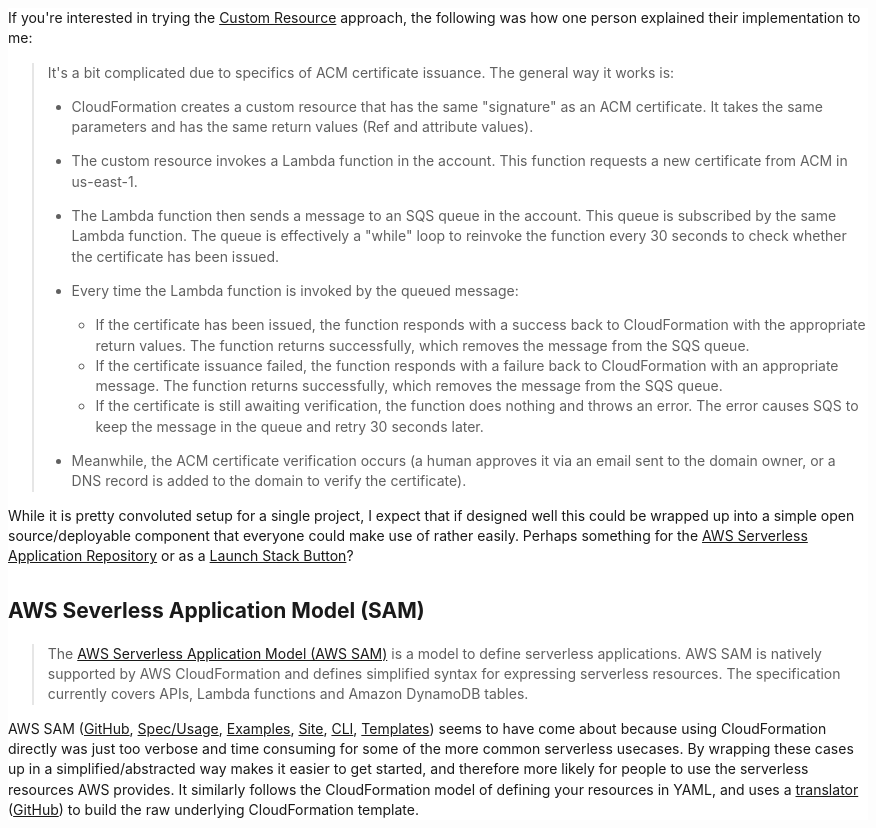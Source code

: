 If you're interested in trying the [Custom Resource](https://docs.aws.amazon.com/AWSCloudFormation/latest/UserGuide/template-custom-resources.html) approach, the following was how one person explained their implementation to me:

> It's a bit complicated due to specifics of ACM certificate issuance. The general way it works is:
>
> * CloudFormation creates a custom resource that has the same "signature" as an ACM certificate. It takes the same parameters and has the same return values (Ref and attribute values).
>
> * The custom resource invokes a Lambda function in the account. This function requests a new certificate from ACM in us-east-1.
>
> * The Lambda function then sends a message to an SQS queue in the account. This queue is subscribed by the same Lambda function. The queue is effectively a "while" loop to reinvoke the function every 30 seconds to check whether the certificate has been issued.
>
> * Every time the Lambda function is invoked by the queued message:
>   * If the certificate has been issued, the function responds with a success back to CloudFormation with the appropriate return values. The function returns successfully, which removes the message from the SQS queue.
>   * If the certificate issuance failed, the function responds with a failure back to CloudFormation with an appropriate message. The function returns successfully, which removes the message from the SQS queue.
>   * If the certificate is still awaiting verification, the function does nothing and throws an error. The error causes SQS to keep the message in the queue and retry 30 seconds later.
>
> * Meanwhile, the ACM certificate verification occurs (a human approves it via an email sent to the domain owner, or a DNS record is added to the domain to verify the certificate).

While it is pretty convoluted setup for a single project, I expect that if designed well this could be wrapped up into a simple open source/deployable component that everyone could make use of rather easily. Perhaps something for the [AWS Serverless Application Repository](https://aws.amazon.com/serverless/serverlessrepo/) or as a [Launch Stack Button](https://aws.amazon.com/blogs/devops/construct-your-own-launch-stack-url/)?

## <a name="sam"></a>AWS Severless Application Model (SAM)

> The [AWS Serverless Application Model (AWS SAM)](https://docs.aws.amazon.com/lambda/latest/dg/serverless_app.html) is a model to define serverless applications. AWS SAM is natively supported by AWS CloudFormation and defines simplified syntax for expressing serverless resources. The specification currently covers APIs, Lambda functions and Amazon DynamoDB tables.

AWS SAM ([GitHub](https://github.com/awslabs/serverless-application-model), [Spec/Usage](https://github.com/awslabs/serverless-application-model/blob/master/versions/2016-10-31.md), [Examples](https://github.com/awslabs/serverless-application-model/tree/master/examples), [Site](https://awslabs.github.io/serverless-application-model/), [CLI](https://github.com/awslabs/aws-sam-cli), [Templates](https://github.com/awslabs/aws-sam-cli/tree/master/samcli/local/init/templates)) seems to have come about because using CloudFormation directly was just too verbose and time consuming for some of the more common serverless usecases. By wrapping these cases up in a simplified/abstracted way makes it easier to get started, and therefore more likely for people to use the serverless resources AWS provides. It similarly follows the CloudFormation model of defining your resources in YAML, and uses a [translator](https://pypi.org/project/aws-sam-translator/) ([GitHub](https://github.com/awslabs/serverless-application-model/tree/master/samtranslator)) to build the raw underlying CloudFormation template.
